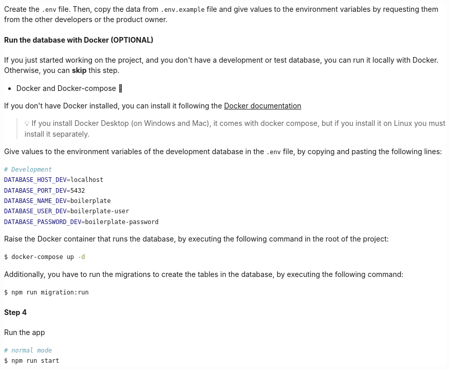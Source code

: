 Create the `.env` file. Then, copy the data from `.env.example` file and give values to the environment variables by
requesting them from the other developers or the product owner.

#### Run the database with Docker (OPTIONAL)

If you just started working on the project, and you don't have a development or test database, you can run it locally
with Docker. Otherwise, you can <b>skip</b> this step.

- Docker and Docker-compose 🐋

If you don't have Docker installed, you can install it following
the [Docker documentation](https://docs.docker.com/engine/install/)

<blockquote>
<span>
💡
</span>
<span>
If you install Docker Desktop (on Windows and Mac), it comes with docker compose, but if you install it on Linux you must install it separately.
</span>
</blockquote>

Give values to the environment variables of the development database in the `.env` file, by copying and pasting the
following lines:

```bash
# Development
DATABASE_HOST_DEV=localhost
DATABASE_PORT_DEV=5432
DATABASE_NAME_DEV=boilerplate
DATABASE_USER_DEV=boilerplate-user
DATABASE_PASSWORD_DEV=boilerplate-password
```

Raise the Docker container that runs the database, by executing the following command in the root of the project:

```bash
$ docker-compose up -d
```

Additionally, you have to run the migrations to create the tables in the database, by executing the following command:

```bash
$ npm run migration:run
```

#### Step 4

Run the app

```bash
# normal mode
$ npm run start
```
